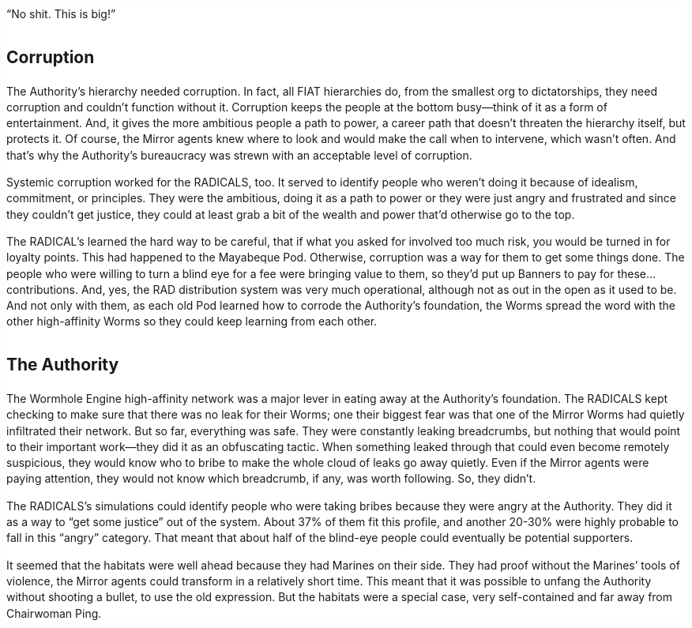 </p>
<p>
“No shit. This is big!”
</p>

<h2>Corruption</h2>
<p>
The Authority’s hierarchy needed corruption. In fact, all FIAT hierarchies do,
from the smallest org to dictatorships, they need corruption and couldn’t
function without it. Corruption keeps the people at the bottom busy—think of it
as a form of entertainment. And, it gives the more ambitious people a path to
power, a career path that doesn’t threaten the hierarchy itself, but protects
it.  Of course, the Mirror agents knew where to look and would make the call
when to intervene, which wasn’t often. And that’s why the Authority’s
bureaucracy was strewn with an acceptable level of corruption.
</p>
<p>
Systemic corruption worked for the RADICALS, too. It served to identify people
who weren’t doing it because of idealism, commitment, or principles. They were
the ambitious, doing it as a path to power or they were just angry and
frustrated and since they couldn’t get justice, they could at least grab a bit
of the wealth and power that’d otherwise go to the top.
</p>
<p>
The RADICAL’s learned the hard way to be careful, that if what you asked for
involved too much risk, you would be turned in for loyalty points. This had
happened to the Mayabeque Pod. Otherwise, corruption was a way for them to get
some things done. The people who were willing to turn a blind eye for a fee were
bringing value to them, so they’d put up Banners to pay for these…
contributions. And, yes, the RAD distribution system was very much operational,
although not as out in the open as it used to be. And not only with them, as
each old Pod learned how to corrode the Authority’s foundation, the Worms spread
the word with the other high-affinity Worms so they could keep learning from
each other.
</p>

<h2>The Authority</h2>
<p>
The Wormhole Engine high-affinity network was a major lever in eating away at
the Authority’s foundation. The RADICALS kept checking to make sure that there
was no leak for their Worms; one their biggest fear was that one of the Mirror
Worms had quietly infiltrated their network. But so far, everything was safe.
They were constantly leaking breadcrumbs, but nothing that would point to their
important work—they did it as an obfuscating tactic. When something leaked
through that could even become remotely suspicious, they would know who to bribe
to make the whole cloud of leaks go away quietly. Even if the Mirror agents were
paying attention, they would not know which breadcrumb, if any, was worth
following. So, they didn’t.
</p>
<p>
The RADICALS’s simulations could identify people who were taking bribes because
they were angry at the Authority. They did it as a way to “get some justice” out
of the system. About 37% of them fit this profile, and another 20-30% were
highly probable to fall in this “angry” category. That meant that about half of
the blind-eye people could eventually be potential supporters.
</p>
<p>
It seemed that the habitats were well ahead because they had Marines on their
side. They had proof without the Marines’ tools of violence, the Mirror agents
could transform in a relatively short time. This meant that it was possible to
unfang the Authority without shooting a bullet, to use the old expression. But
the habitats were a special case, very self-contained and far away from
Chairwoman Ping.
</p>